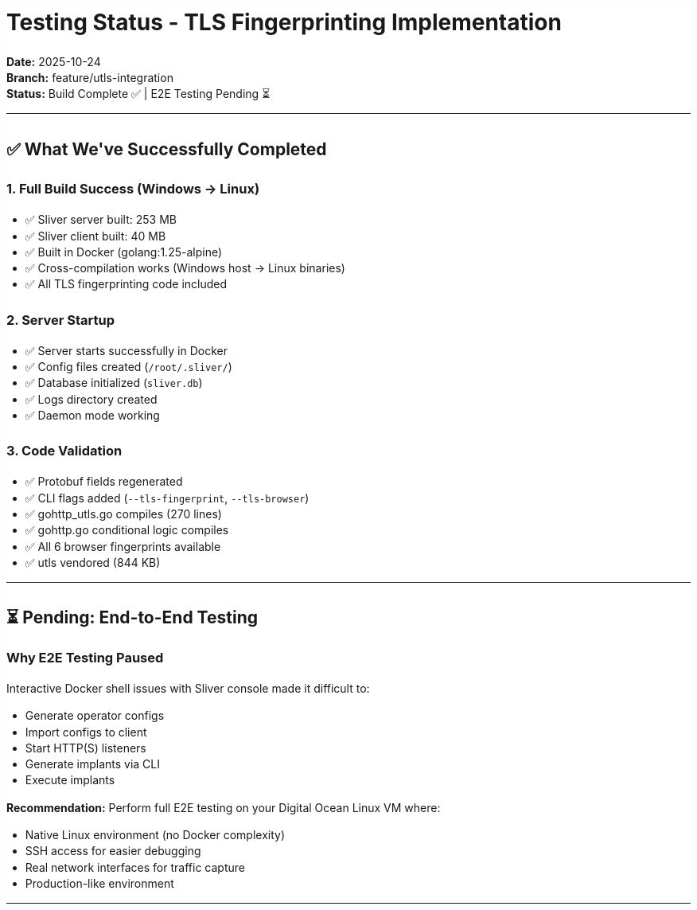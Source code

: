 # Testing Status - TLS Fingerprinting Implementation

**Date:** 2025-10-24  
**Branch:** feature/utls-integration  
**Status:** Build Complete ✅ | E2E Testing Pending ⏳

---

## ✅ What We've Successfully Completed

### **1. Full Build Success** (Windows → Linux)
- ✅ Sliver server built: 253 MB
- ✅ Sliver client built: 40 MB
- ✅ Built in Docker (golang:1.25-alpine)
- ✅ Cross-compilation works (Windows host → Linux binaries)
- ✅ All TLS fingerprinting code included

### **2. Server Startup** 
- ✅ Server starts successfully in Docker
- ✅ Config files created (`/root/.sliver/`)
- ✅ Database initialized (`sliver.db`)
- ✅ Logs directory created
- ✅ Daemon mode working

### **3. Code Validation**
- ✅ Protobuf fields regenerated
- ✅ CLI flags added (`--tls-fingerprint`, `--tls-browser`)
- ✅ gohttp_utls.go compiles (270 lines)
- ✅ gohttp.go conditional logic compiles
- ✅ All 6 browser fingerprints available
- ✅ utls vendored (844 KB)

---

## ⏳ Pending: End-to-End Testing

### **Why E2E Testing Paused**
Interactive Docker shell issues with Sliver console made it difficult to:
- Generate operator configs
- Import configs to client
- Start HTTP(S) listeners
- Generate implants via CLI
- Execute implants

**Recommendation:** Perform full E2E testing on your Digital Ocean Linux VM where:
- Native Linux environment (no Docker complexity)
- SSH access for easier debugging
- Real network interfaces for traffic capture
- Production-like environment

---